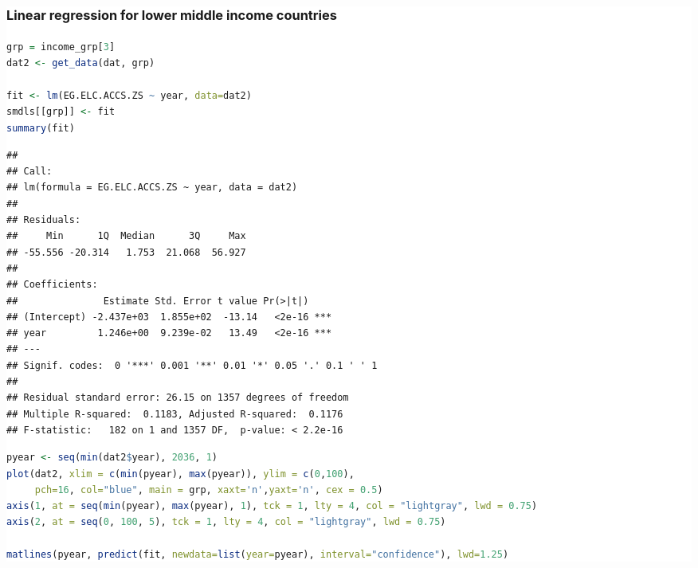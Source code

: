 ### Linear regression for lower middle income countries

``` r
grp = income_grp[3]
dat2 <- get_data(dat, grp)

fit <- lm(EG.ELC.ACCS.ZS ~ year, data=dat2)
smdls[[grp]] <- fit
summary(fit)
```

    ## 
    ## Call:
    ## lm(formula = EG.ELC.ACCS.ZS ~ year, data = dat2)
    ## 
    ## Residuals:
    ##     Min      1Q  Median      3Q     Max 
    ## -55.556 -20.314   1.753  21.068  56.927 
    ## 
    ## Coefficients:
    ##               Estimate Std. Error t value Pr(>|t|)    
    ## (Intercept) -2.437e+03  1.855e+02  -13.14   <2e-16 ***
    ## year         1.246e+00  9.239e-02   13.49   <2e-16 ***
    ## ---
    ## Signif. codes:  0 '***' 0.001 '**' 0.01 '*' 0.05 '.' 0.1 ' ' 1
    ## 
    ## Residual standard error: 26.15 on 1357 degrees of freedom
    ## Multiple R-squared:  0.1183, Adjusted R-squared:  0.1176 
    ## F-statistic:   182 on 1 and 1357 DF,  p-value: < 2.2e-16

``` r
pyear <- seq(min(dat2$year), 2036, 1)
plot(dat2, xlim = c(min(pyear), max(pyear)), ylim = c(0,100),
     pch=16, col="blue", main = grp, xaxt='n',yaxt='n', cex = 0.5)
axis(1, at = seq(min(pyear), max(pyear), 1), tck = 1, lty = 4, col = "lightgray", lwd = 0.75)
axis(2, at = seq(0, 100, 5), tck = 1, lty = 4, col = "lightgray", lwd = 0.75)

matlines(pyear, predict(fit, newdata=list(year=pyear), interval="confidence"), lwd=1.25)
```
